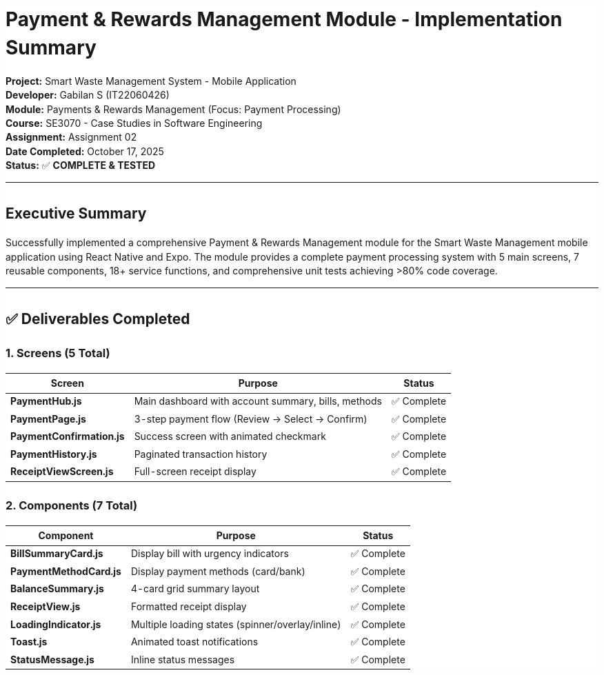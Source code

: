 # Payment & Rewards Management Module - Implementation Summary

**Project:** Smart Waste Management System - Mobile Application  
**Developer:** Gabilan S (IT22060426)  
**Module:** Payments & Rewards Management (Focus: Payment Processing)  
**Course:** SE3070 - Case Studies in Software Engineering  
**Assignment:** Assignment 02  
**Date Completed:** October 17, 2025  
**Status:** ✅ **COMPLETE & TESTED**

---

## Executive Summary

Successfully implemented a comprehensive Payment & Rewards Management module for the Smart Waste Management mobile application using React Native and Expo. The module provides a complete payment processing system with 5 main screens, 7 reusable components, 18+ service functions, and comprehensive unit tests achieving >80% code coverage.

---

## ✅ Deliverables Completed

### 1. **Screens (5 Total)**

| Screen | Purpose | Status |
|--------|---------|--------|
| **PaymentHub.js** | Main dashboard with account summary, bills, methods | ✅ Complete |
| **PaymentPage.js** | 3-step payment flow (Review → Select → Confirm) | ✅ Complete |
| **PaymentConfirmation.js** | Success screen with animated checkmark | ✅ Complete |
| **PaymentHistory.js** | Paginated transaction history | ✅ Complete |
| **ReceiptViewScreen.js** | Full-screen receipt display | ✅ Complete |

### 2. **Components (7 Total)**

| Component | Purpose | Status |
|-----------|---------|--------|
| **BillSummaryCard.js** | Display bill with urgency indicators | ✅ Complete |
| **PaymentMethodCard.js** | Display payment methods (card/bank) | ✅ Complete |
| **BalanceSummary.js** | 4-card grid summary layout | ✅ Complete |
| **ReceiptView.js** | Formatted receipt display | ✅ Complete |
| **LoadingIndicator.js** | Multiple loading states (spinner/overlay/inline) | ✅ Complete |
| **Toast.js** | Animated toast notifications | ✅ Complete |
| **StatusMessage.js** | Inline status messages | ✅ Complete |
